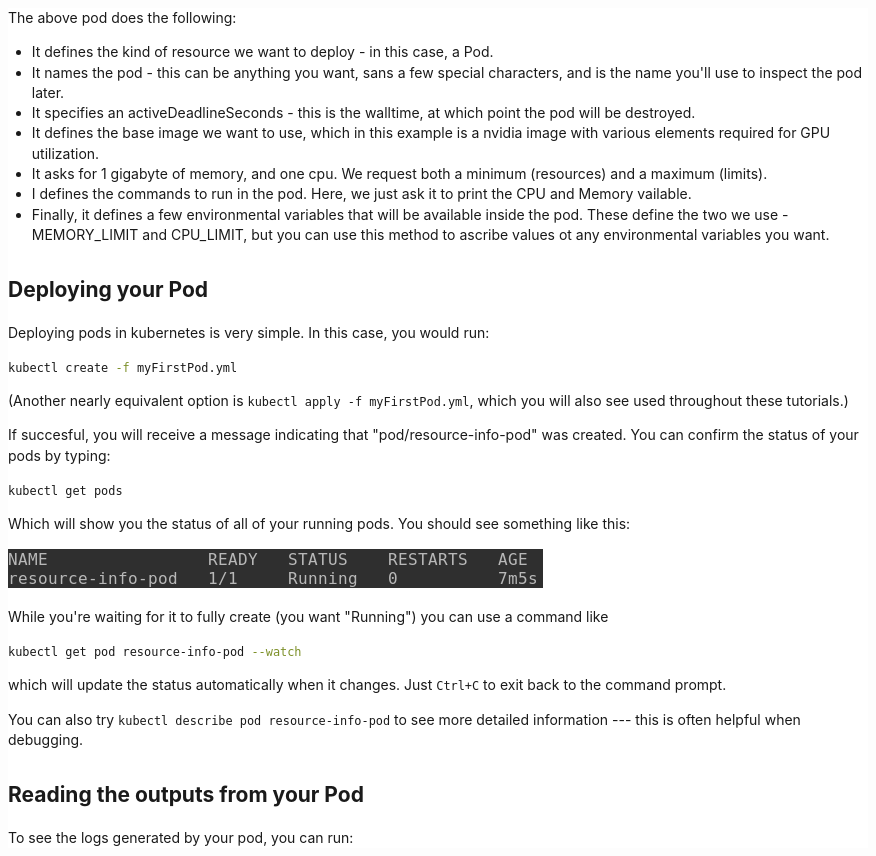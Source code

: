 The above pod does the following:

- It defines the kind of resource we want to deploy - in this case, a Pod.
- It names the pod - this can be anything you want, sans a few special characters, and is the name you'll use to inspect the pod later.
- It specifies an activeDeadlineSeconds - this is the walltime, at which point the pod will be destroyed.
- It defines the base image we want to use, which in this example is a nvidia image with various elements required for GPU utilization.
- It asks for 1 gigabyte of memory, and one cpu.  We request both a minimum (resources) and a maximum (limits).
- I defines the commands to run in the pod.  Here, we just ask it to print the CPU and Memory vailable.
- Finally, it defines a few environmental variables that will be available inside the pod.  These define the two we use - MEMORY_LIMIT and CPU_LIMIT, but you can use this method to ascribe values ot any environmental variables you want.

## Deploying your Pod

Deploying pods in kubernetes is very simple.  In this case, you would run:

```bash
kubectl create -f myFirstPod.yml
```

(Another nearly equivalent option is `kubectl apply -f myFirstPod.yml`, which you will also see used throughout these tutorials.)

If succesful, you will receive a message indicating that "pod/resource-info-pod" was created.  You can confirm the status of your pods by typing:

```bash
kubectl get pods
```

Which will show you the status of all of your running pods.  You should see something like this:

![Pod status output](pod_status_output.png)

While you're waiting for it to fully create (you want "Running") you can use a command like

```bash
kubectl get pod resource-info-pod --watch
```

which will update the status automatically when it changes.  Just `Ctrl+C` to exit back to the command prompt.

You can also try `kubectl describe pod resource-info-pod` to see more detailed information --- this is often helpful when debugging.

## Reading the outputs from your Pod

To see the logs generated by your pod, you can run:
